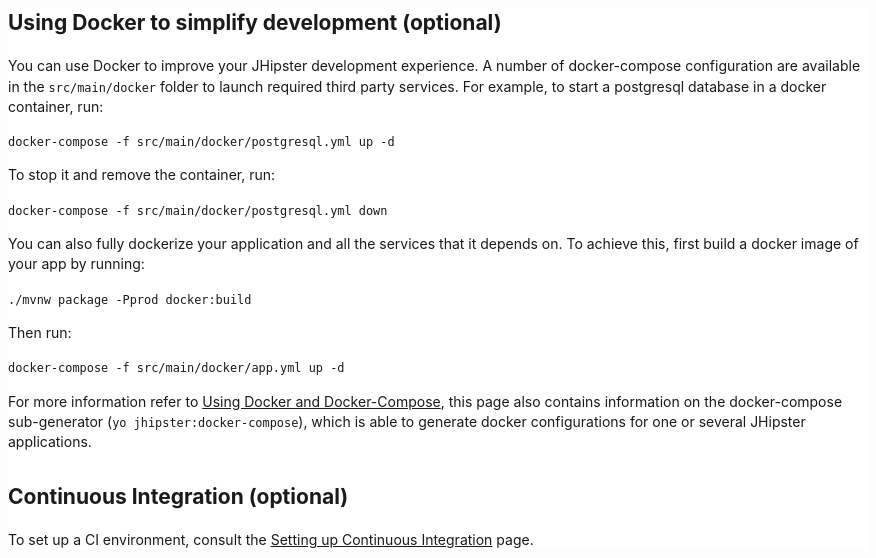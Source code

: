 ## Using Docker to simplify development (optional)

You can use Docker to improve your JHipster development experience. A number of docker-compose configuration are available
in the `src/main/docker` folder to launch required third party services. For example, to start a postgresql database in a
docker container, run:

    docker-compose -f src/main/docker/postgresql.yml up -d

To stop it and remove the container, run:

    docker-compose -f src/main/docker/postgresql.yml down

You can also fully dockerize your application and all the services that it depends on. To achieve this, first build a
docker image of your app by running:

    ./mvnw package -Pprod docker:build

Then run:

    docker-compose -f src/main/docker/app.yml up -d

For more information refer to [Using Docker and Docker-Compose][], this page also contains information on the
docker-compose sub-generator (`yo jhipster:docker-compose`), which is able to generate docker configurations for one or
several JHipster applications.

## Continuous Integration (optional)

To set up a CI environment, consult the [Setting up Continuous Integration][] page.

[JHipster Homepage and latest documentation]: https://jhipster.github.io
[JHipster 3.12.2 archive]: https://jhipster.github.io/documentation-archive/v3.12.2

[Using JHipster in development]: https://jhipster.github.io/documentation-archive/v3.12.2/development/
[Using Docker and Docker-Compose]: https://jhipster.github.io/documentation-archive/v3.12.2/docker-compose
[Using JHipster in production]: https://jhipster.github.io/documentation-archive/v3.12.2/production/
[Running tests page]: https://jhipster.github.io/documentation-archive/v3.12.2/running-tests/
[Setting up Continuous Integration]: https://jhipster.github.io/documentation-archive/v3.12.2/setting-up-ci/


[Node.js]: https://nodejs.org/
[Bower]: http://bower.io/
[Gulp]: http://gulpjs.com/
[BrowserSync]: http://www.browsersync.io/
[Karma]: http://karma-runner.github.io/
[Jasmine]: http://jasmine.github.io/2.0/introduction.html
[Protractor]: https://angular.github.io/protractor/
